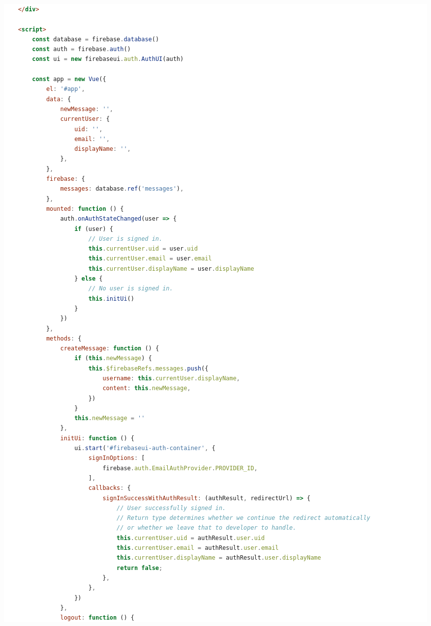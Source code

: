 ```html
	</div>

	<script>
		const database = firebase.database()
		const auth = firebase.auth()
		const ui = new firebaseui.auth.AuthUI(auth)

		const app = new Vue({
			el: '#app',
			data: {
				newMessage: '',
				currentUser: {
					uid: '',
					email: '',
					displayName: '',
				},
			},
			firebase: {
				messages: database.ref('messages'),
			},
			mounted: function () {
				auth.onAuthStateChanged(user => {
					if (user) {
						// User is signed in.
						this.currentUser.uid = user.uid
						this.currentUser.email = user.email
						this.currentUser.displayName = user.displayName
					} else {
						// No user is signed in.
						this.initUi()
					}
				})
			},
			methods: {
				createMessage: function () {
					if (this.newMessage) {
						this.$firebaseRefs.messages.push({
							username: this.currentUser.displayName,
							content: this.newMessage,
						})
					}
					this.newMessage = ''
				},
				initUi: function () {
					ui.start('#firebaseui-auth-container', {
						signInOptions: [
							firebase.auth.EmailAuthProvider.PROVIDER_ID,
						],
						callbacks: {
							signInSuccessWithAuthResult: (authResult, redirectUrl) => {
								// User successfully signed in.
								// Return type determines whether we continue the redirect automatically
								// or whether we leave that to developer to handle.
								this.currentUser.uid = authResult.user.uid
								this.currentUser.email = authResult.user.email
								this.currentUser.displayName = authResult.user.displayName
								return false;
							},
						},
					})
				},
				logout: function () {
```